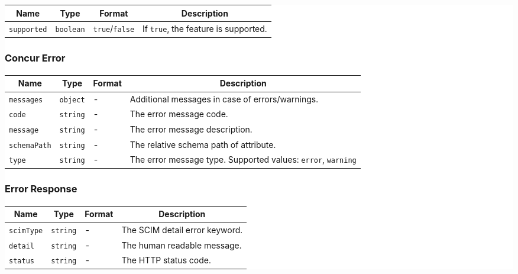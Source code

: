|Name|Type|Format|Description|
|---|---|---|---|
`supported`|`boolean`|`true`/`false`|If `true`, the feature is supported.

### <a name="schema-concurerror"></a>Concur Error

|Name|Type|Format|Description|
|---|---|---|---|
`messages`|`object`|-|Additional messages in case of errors/warnings.
`code`|`string`|-|The error message code.
`message`|`string`|-|The error message description.
`schemaPath`|`string`|-|The relative schema path of attribute.
`type`|`string`|-|The error message type. Supported values: `error`, `warning`

### <a name="schema-errorresponse"></a>Error Response

|Name|Type|Format|Description|
|---|---|---|---|
`scimType`|`string`|-|The SCIM detail error keyword.
`detail`|`string`|-|The human readable message.
`status`|`string`|-|The HTTP status code.
